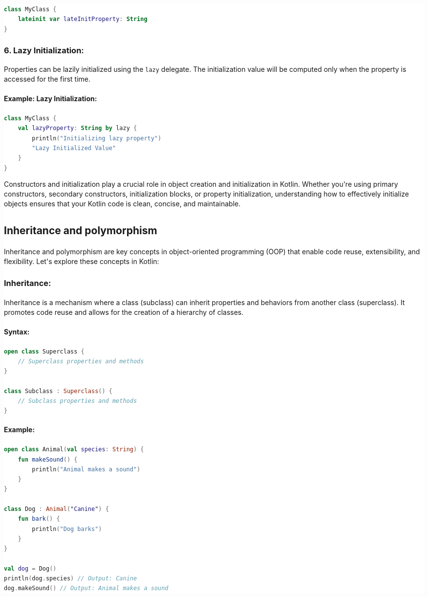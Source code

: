 ```kotlin
class MyClass {
    lateinit var lateInitProperty: String
}
```

### 6. Lazy Initialization:

Properties can be lazily initialized using the `lazy` delegate. The initialization value will be computed only when the property is accessed for the first time.

#### Example: Lazy Initialization:

```kotlin
class MyClass {
    val lazyProperty: String by lazy {
        println("Initializing lazy property")
        "Lazy Initialized Value"
    }
}
```

Constructors and initialization play a crucial role in object creation and initialization in Kotlin. Whether you're using primary constructors, secondary constructors, initialization blocks, or property initialization, understanding how to effectively initialize objects ensures that your Kotlin code is clean, concise, and maintainable.

## Inheritance and polymorphism

Inheritance and polymorphism are key concepts in object-oriented programming (OOP) that enable code reuse, extensibility, and flexibility. Let's explore these concepts in Kotlin:

### Inheritance:

Inheritance is a mechanism where a class (subclass) can inherit properties and behaviors from another class (superclass). It promotes code reuse and allows for the creation of a hierarchy of classes.

#### Syntax:

```kotlin
open class Superclass {
    // Superclass properties and methods
}

class Subclass : Superclass() {
    // Subclass properties and methods
}
```

#### Example:

```kotlin
open class Animal(val species: String) {
    fun makeSound() {
        println("Animal makes a sound")
    }
}

class Dog : Animal("Canine") {
    fun bark() {
        println("Dog barks")
    }
}

val dog = Dog()
println(dog.species) // Output: Canine
dog.makeSound() // Output: Animal makes a sound
```